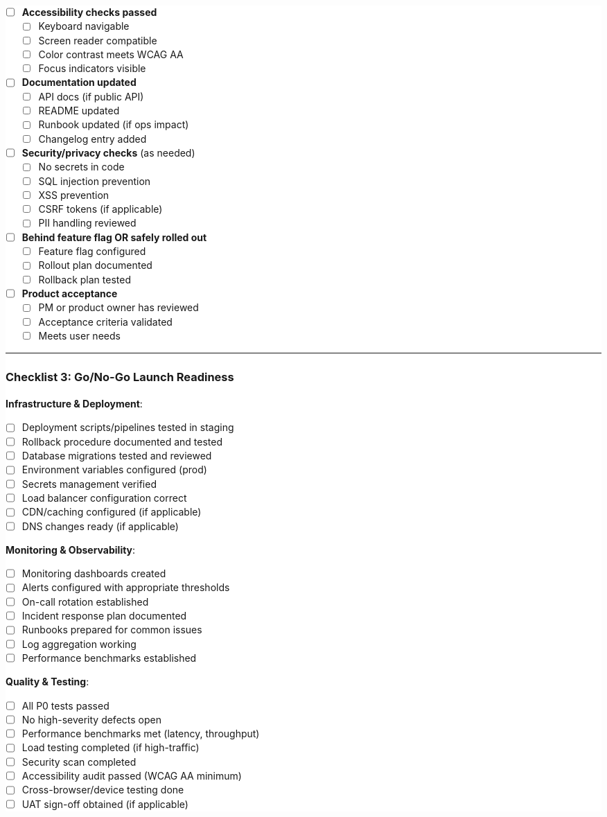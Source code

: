 - [ ] **Accessibility checks passed**
  - [ ] Keyboard navigable
  - [ ] Screen reader compatible
  - [ ] Color contrast meets WCAG AA
  - [ ] Focus indicators visible

- [ ] **Documentation updated**
  - [ ] API docs (if public API)
  - [ ] README updated
  - [ ] Runbook updated (if ops impact)
  - [ ] Changelog entry added

- [ ] **Security/privacy checks** (as needed)
  - [ ] No secrets in code
  - [ ] SQL injection prevention
  - [ ] XSS prevention
  - [ ] CSRF tokens (if applicable)
  - [ ] PII handling reviewed

- [ ] **Behind feature flag OR safely rolled out**
  - [ ] Feature flag configured
  - [ ] Rollout plan documented
  - [ ] Rollback plan tested

- [ ] **Product acceptance**
  - [ ] PM or product owner has reviewed
  - [ ] Acceptance criteria validated
  - [ ] Meets user needs

---

### **Checklist 3: Go/No-Go Launch Readiness**

**Infrastructure & Deployment**:
- [ ] Deployment scripts/pipelines tested in staging
- [ ] Rollback procedure documented and tested
- [ ] Database migrations tested and reviewed
- [ ] Environment variables configured (prod)
- [ ] Secrets management verified
- [ ] Load balancer configuration correct
- [ ] CDN/caching configured (if applicable)
- [ ] DNS changes ready (if applicable)

**Monitoring & Observability**:
- [ ] Monitoring dashboards created
- [ ] Alerts configured with appropriate thresholds
- [ ] On-call rotation established
- [ ] Incident response plan documented
- [ ] Runbooks prepared for common issues
- [ ] Log aggregation working
- [ ] Performance benchmarks established

**Quality & Testing**:
- [ ] All P0 tests passed
- [ ] No high-severity defects open
- [ ] Performance benchmarks met (latency, throughput)
- [ ] Load testing completed (if high-traffic)
- [ ] Security scan completed
- [ ] Accessibility audit passed (WCAG AA minimum)
- [ ] Cross-browser/device testing done
- [ ] UAT sign-off obtained (if applicable)
